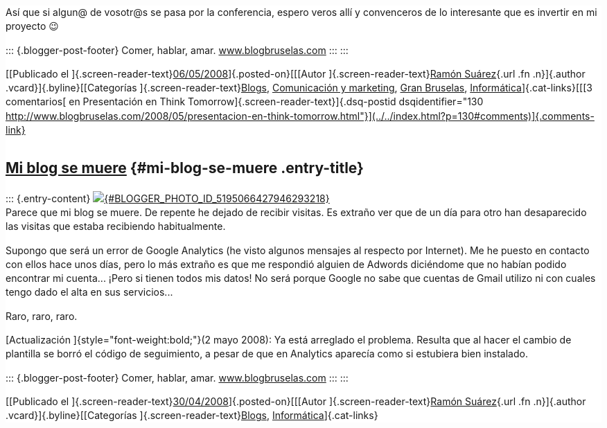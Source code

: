 Así que si algun@ de vosotr\@s se pasa por la conferencia, espero veros
allí y convenceros de lo interesante que es invertir en mi proyecto 😉

::: {.blogger-post-footer}
Comer, hablar, amar. www.blogbruselas.com
:::
:::

[[Publicado el
]{.screen-reader-text}[06/05/2008](../../index.html?p=130)]{.posted-on}[[[Autor
]{.screen-reader-text}[Ramón
Suárez](../../blog/2010/04/30/index.html?author=2){.url .fn .n}]{.author
.vcard}]{.byline}[[Categorías
]{.screen-reader-text}[Blogs](../../blog/category/blogs/index.html),
[Comunicación y
marketing](../../blog/category/comunicacion-y-marketing/index.html),
[Gran Bruselas](../../blog/category/gran-bruselas/index.html),
[Informática](../../blog/category/informatica/index.html)]{.cat-links}[[[3
comentarios[ en Presentación en Think
Tomorrow]{.screen-reader-text}]{.dsq-postid
dsqidentifier="130 http://www.blogbruselas.com/2008/05/presentacion-en-think-tomorrow.html"}](../../index.html?p=130#comments)]{.comments-link}

[Mi blog se muere](../../index.html?p=129) {#mi-blog-se-muere .entry-title}
------------------------------------------

::: {.entry-content}
[![](http://2.bp.blogspot.com/_m9ESRqvSnjc/SBiVZD5L1-I/AAAAAAAABMQ/psHJoC9lp1Y/s400/semuere.bmp){#BLOGGER_PHOTO_ID_5195066427946293218}](http://2.bp.blogspot.com/_m9ESRqvSnjc/SBiVZD5L1-I/AAAAAAAABMQ/psHJoC9lp1Y/s1600-h/semuere.bmp)\
Parece que mi blog se muere. De repente he dejado de recibir visitas. Es
extraño ver que de un día para otro han desaparecido las visitas que
estaba recibiendo habitualmente.

Supongo que será un error de Google Analytics (he visto algunos mensajes
al respecto por Internet). Me he puesto en contacto con ellos hace unos
días, pero lo más extraño es que me respondió alguien de Adwords
diciéndome que no habían podido encontrar mi cuenta... ¡Pero si tienen
todos mis datos! No será porque Google no sabe que cuentas de Gmail
utilizo ni con cuales tengo dado el alta en sus servicios...

Raro, raro, raro.

[Actualización ]{style="font-weight:bold;"}(2 mayo 2008): Ya está
arreglado el problema. Resulta que al hacer el cambio de plantilla se
borró el código de seguimiento, a pesar de que en Analytics aparecía
como si estubiera bien instalado.

::: {.blogger-post-footer}
Comer, hablar, amar. www.blogbruselas.com
:::
:::

[[Publicado el
]{.screen-reader-text}[30/04/2008](../../index.html?p=129)]{.posted-on}[[[Autor
]{.screen-reader-text}[Ramón
Suárez](../../blog/2010/04/30/index.html?author=2){.url .fn .n}]{.author
.vcard}]{.byline}[[Categorías
]{.screen-reader-text}[Blogs](../../blog/category/blogs/index.html),
[Informática](../../blog/category/informatica/index.html)]{.cat-links}
